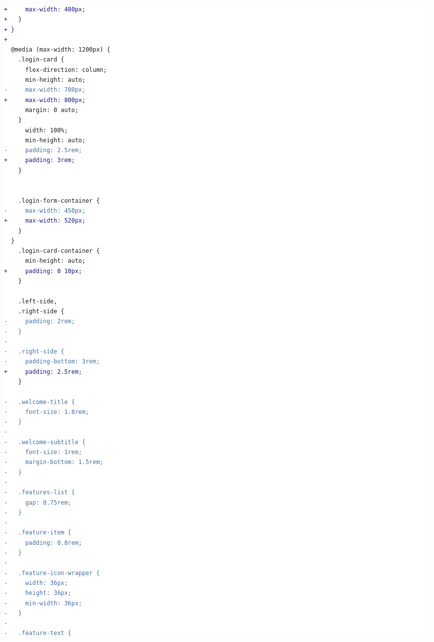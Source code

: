 ```diff
+     max-width: 480px;
+   }
+ }
+ 
  @media (max-width: 1200px) {
    .login-card {
      flex-direction: column;
      min-height: auto;
-     max-width: 700px;
+     max-width: 800px;
      margin: 0 auto;
    }
      width: 100%;
      min-height: auto;
-     padding: 2.5rem;
+     padding: 3rem;
    }
    
    
    .login-form-container {
-     max-width: 450px;
+     max-width: 520px;
    }
  }
    .login-card-container {
      min-height: auto;
+     padding: 0 10px;
    }
    
    .left-side,
    .right-side {
-     padding: 2rem;
-   }
-   
-   .right-side {
-     padding-bottom: 3rem;
+     padding: 2.5rem;
    }
    
-   .welcome-title {
-     font-size: 1.8rem;
-   }
-   
-   .welcome-subtitle {
-     font-size: 1rem;
-     margin-bottom: 1.5rem;
-   }
-   
-   .features-list {
-     gap: 0.75rem;
-   }
-   
-   .feature-item {
-     padding: 0.8rem;
-   }
-   
-   .feature-icon-wrapper {
-     width: 36px;
-     height: 36px;
-     min-width: 36px;
-   }
-   
-   .feature-text {
```